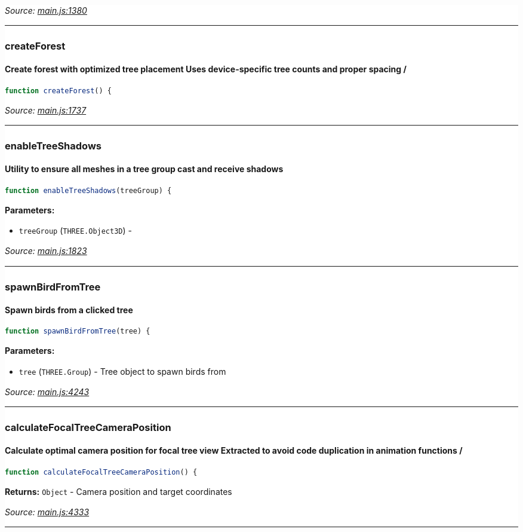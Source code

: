 *Source: [main.js:1380](src/main.js#L1380)*

---

### createForest
**Create forest with optimized tree placement Uses device-specific tree counts and proper spacing /**

```javascript
function createForest() {
```

*Source: [main.js:1737](src/main.js#L1737)*

---

### enableTreeShadows
**Utility to ensure all meshes in a tree group cast and receive shadows**

```javascript
function enableTreeShadows(treeGroup) {
```

**Parameters:**
- `treeGroup` (`THREE.Object3D`) - 

*Source: [main.js:1823](src/main.js#L1823)*

---

### spawnBirdFromTree
**Spawn birds from a clicked tree**

```javascript
function spawnBirdFromTree(tree) {
```

**Parameters:**
- `tree` (`THREE.Group`) - Tree object to spawn birds from

*Source: [main.js:4243](src/main.js#L4243)*

---

### calculateFocalTreeCameraPosition
**Calculate optimal camera position for focal tree view Extracted to avoid code duplication in animation functions /**

```javascript
function calculateFocalTreeCameraPosition() {
```

**Returns:** `Object` - Camera position and target coordinates

*Source: [main.js:4333](src/main.js#L4333)*

---
